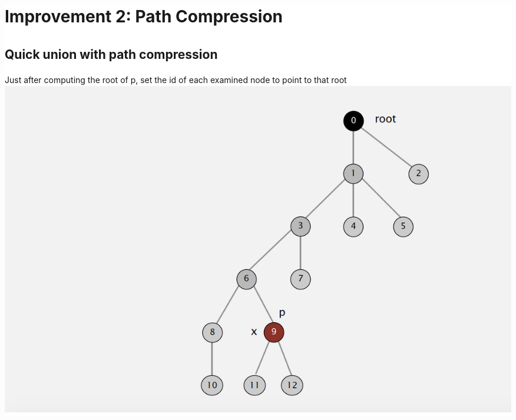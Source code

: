 # Improvement 2: Path Compression

## Quick union with path compression

Just after computing the root of p, set the id of each examined node to point to that root
![path_compression_1](assets/path_compression_1.png)